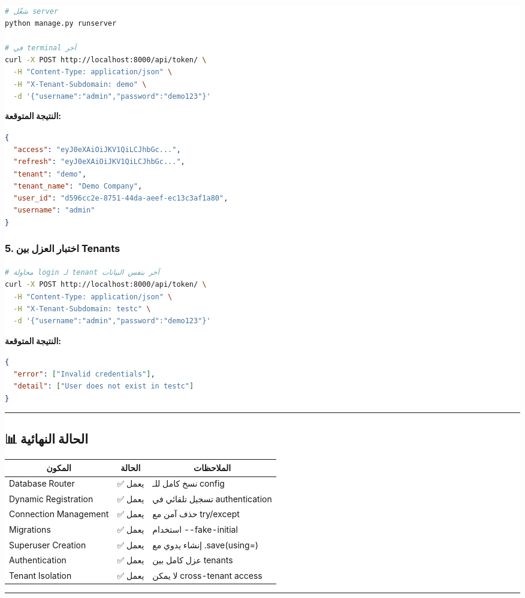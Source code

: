 ```bash
# شغّل server
python manage.py runserver

# في terminal آخر
curl -X POST http://localhost:8000/api/token/ \
  -H "Content-Type: application/json" \
  -H "X-Tenant-Subdomain: demo" \
  -d '{"username":"admin","password":"demo123"}'
```

**النتيجة المتوقعة:**
```json
{
  "access": "eyJ0eXAiOiJKV1QiLCJhbGc...",
  "refresh": "eyJ0eXAiOiJKV1QiLCJhbGc...",
  "tenant": "demo",
  "tenant_name": "Demo Company",
  "user_id": "d596cc2e-8751-44da-aeef-ec13c3af1a80",
  "username": "admin"
}
```

### 5. اختبار العزل بين Tenants

```bash
# محاولة login لـ tenant آخر بنفس البيانات
curl -X POST http://localhost:8000/api/token/ \
  -H "Content-Type: application/json" \
  -H "X-Tenant-Subdomain: testc" \
  -d '{"username":"admin","password":"demo123"}'
```

**النتيجة المتوقعة:**
```json
{
  "error": ["Invalid credentials"],
  "detail": ["User does not exist in testc"]
}
```

---

## 📊 الحالة النهائية

| المكون | الحالة | الملاحظات |
|--------|--------|-----------|
| Database Router | ✅ يعمل | نسخ كامل للـ config |
| Dynamic Registration | ✅ يعمل | تسجيل تلقائي في authentication |
| Connection Management | ✅ يعمل | حذف آمن مع try/except |
| Migrations | ✅ يعمل | استخدام --fake-initial |
| Superuser Creation | ✅ يعمل | إنشاء يدوي مع .save(using=) |
| Authentication | ✅ يعمل | عزل كامل بين tenants |
| Tenant Isolation | ✅ يعمل | لا يمكن cross-tenant access |

---